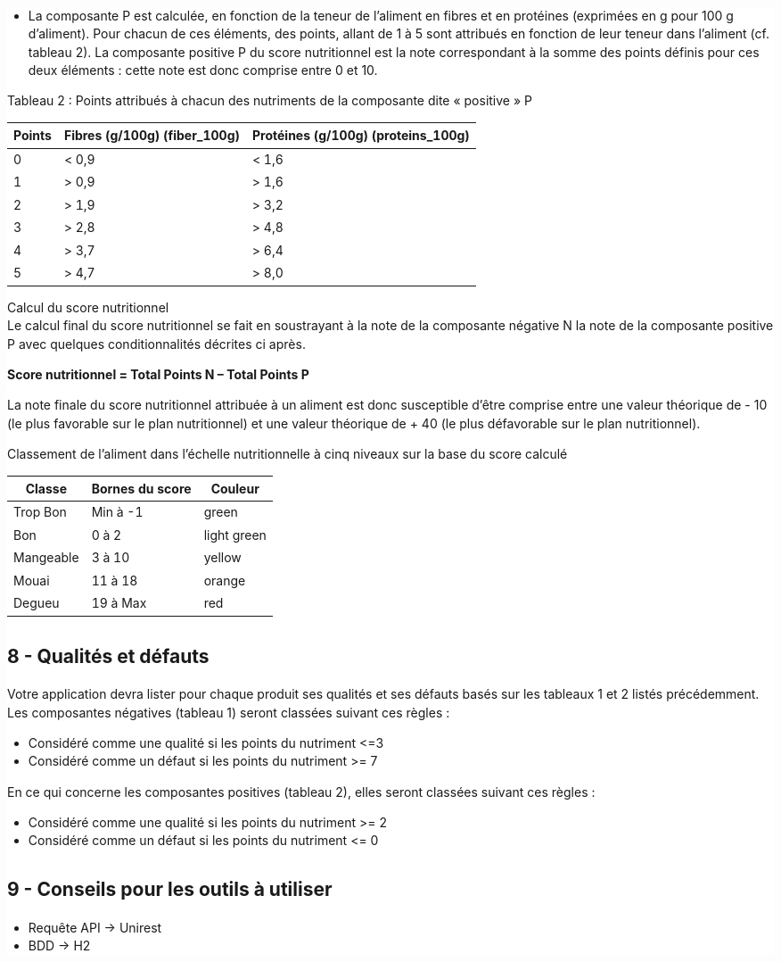- La composante P est calculée, en fonction de la teneur de l’aliment en fibres et en protéines (exprimées en g pour 100 g d’aliment). Pour chacun de ces éléments, des points, allant de 1 à 5 sont attribués en fonction de leur teneur dans l’aliment (cf. tableau 2). La composante positive P du score nutritionnel est la note correspondant à la somme des points définis pour ces deux éléments : cette note est donc comprise entre 0 et 10.  

Tableau 2 : Points attribués à chacun des nutriments de la composante dite « positive » P  

| Points | Fibres (g/100g) (fiber_100g) | Protéines (g/100g) (proteins_100g) |
| ------ | --------------- | ------------------ |
| 0      | < 0,9           | < 1,6              |
| 1      | > 0,9           | > 1,6              |
| 2      | > 1,9           | > 3,2              |
| 3      | > 2,8           | > 4,8              |
| 4      | > 3,7           | > 6,4              |
| 5      | > 4,7           | > 8,0              |

Calcul du score nutritionnel  
Le calcul final du score nutritionnel se fait en soustrayant à la note de la composante négative N la note de la composante positive P avec quelques conditionnalités décrites ci après.  

**Score nutritionnel = Total Points N – Total Points P**

La note finale du score nutritionnel attribuée à un aliment est donc susceptible d’être comprise entre une valeur théorique de - 10 (le plus favorable sur le plan nutritionnel) et une valeur théorique de + 40 (le plus défavorable sur le plan nutritionnel).  

Classement de l’aliment dans l’échelle nutritionnelle à cinq niveaux sur la base du score calculé  

| Classe    | Bornes du score | Couleur     |
| --------- | --------------- | ----------- |
| Trop Bon  | Min à -1        | green       |
| Bon       | 0 à 2           | light green |
| Mangeable | 3 à 10          | yellow      |
| Mouai     | 11 à 18         | orange      |
| Degueu    | 19 à Max        | red         |


## 8 - Qualités et défauts
Votre application devra lister pour chaque produit ses qualités et ses défauts basés sur les tableaux 1 et 2 listés précédemment. Les composantes négatives (tableau 1) seront classées suivant ces règles :
 - Considéré comme une qualité si les points du nutriment <=3  
 - Considéré comme un défaut si les points du nutriment >= 7
 
 En ce qui concerne les composantes positives (tableau 2), elles seront classées suivant ces règles :
 - Considéré comme une qualité si les points du nutriment >= 2  
 - Considéré comme un défaut si les points du nutriment <= 0
 
 
 ## 9 - Conseils pour les outils à utiliser
 
 - Requête API -> Unirest
 - BDD -> H2